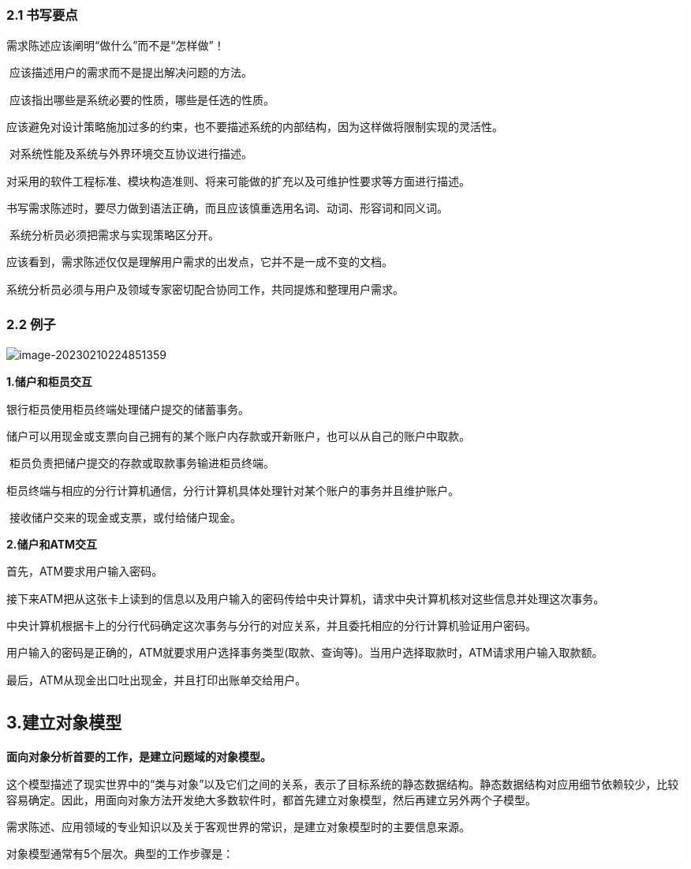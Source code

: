 ### 2.1 书写要点

需求陈述应该阐明“做什么”而不是“怎样做”！

​	应该描述用户的需求而不是提出解决问题的方法。

​	应该指出哪些是系统必要的性质，哪些是任选的性质。

​	应该避免对设计策略施加过多的约束，也不要描述系统的内部结构，因为这样做将限制实现的灵活性。

​	对系统性能及系统与外界环境交互协议进行描述。

​	对采用的软件工程标准、模块构造准则、将来可能做的扩充以及可维护性要求等方面进行描述。

​	书写需求陈述时，要尽力做到语法正确，而且应该慎重选用名词、动词、形容词和同义词。

​	系统分析员必须把需求与实现策略区分开。

​	应该看到，需求陈述仅仅是理解用户需求的出发点，它并不是一成不变的文档。

​	系统分析员必须与用户及领域专家密切配合协同工作，共同提炼和整理用户需求。

### 2.2 例子

![image-20230210224851359](https://article.biliimg.com/bfs/article/62216c02b26544733cfd5eae5eb2d46665381e54.png)

**1.储户和柜员交互**

银行柜员使用柜员终端处理储户提交的储蓄事务。

​	储户可以用现金或支票向自己拥有的某个账户内存款或开新账户，也可以从自己的账户中取款。

​	柜员负责把储户提交的存款或取款事务输进柜员终端。

​	柜员终端与相应的分行计算机通信，分行计算机具体处理针对某个账户的事务并且维护账户。

​	接收储户交来的现金或支票，或付给储户现金。

**2.储户和ATM交互**

首先，ATM要求用户输入密码。

接下来ATM把从这张卡上读到的信息以及用户输入的密码传给中央计算机，请求中央计算机核对这些信息并处理这次事务。

中央计算机根据卡上的分行代码确定这次事务与分行的对应关系，并且委托相应的分行计算机验证用户密码。

用户输入的密码是正确的，ATM就要求用户选择事务类型(取款、查询等)。当用户选择取款时，ATM请求用户输入取款额。

最后，ATM从现金出口吐出现金，并且打印出账单交给用户。                                                                                                                                               

## 3.建立对象模型

**面向对象分析首要的工作，是建立问题域的对象模型。**

这个模型描述了现实世界中的“类与对象”以及它们之间的关系，表示了目标系统的静态数据结构。静态数据结构对应用细节依赖较少，比较容易确定。因此，用面向对象方法开发绝大多数软件时，都首先建立对象模型，然后再建立另外两个子模型。

需求陈述、应用领域的专业知识以及关于客观世界的常识，是建立对象模型时的主要信息来源。

对象模型通常有5个层次。典型的工作步骤是：
